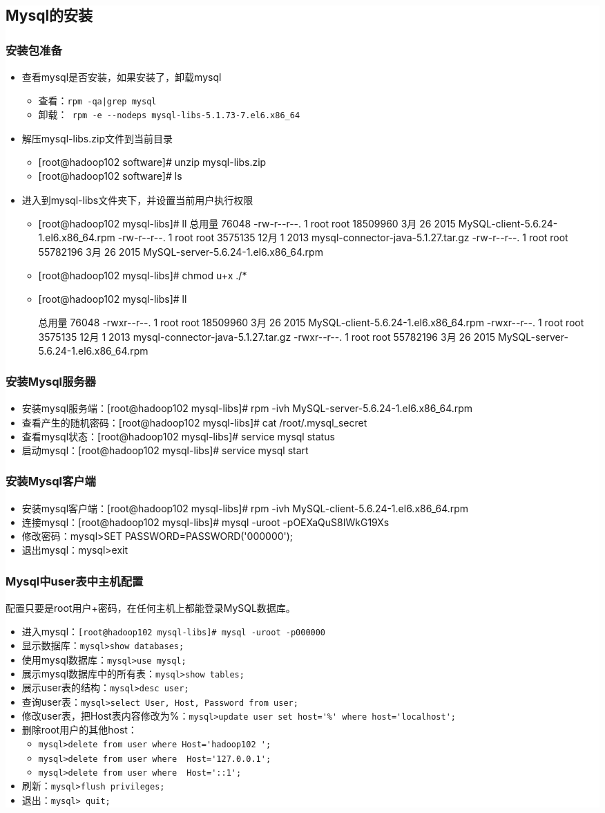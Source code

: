 ## Mysql的安装

### 安装包准备

* 查看mysql是否安装，如果安装了，卸载mysql
  * 查看：`rpm -qa|grep mysql`
  * 卸载：` rpm -e --nodeps mysql-libs-5.1.73-7.el6.x86_64`

* 解压mysql-libs.zip文件到当前目录

  * [root@hadoop102 software]# unzip mysql-libs.zip
  * [root@hadoop102 software]# ls

* 进入到mysql-libs文件夹下，并设置当前用户执行权限

  * [root@hadoop102 mysql-libs]# ll
    总用量 76048
    -rw-r--r--. 1 root root 18509960 3月  26 2015 MySQL-client-5.6.24-1.el6.x86_64.rpm
    -rw-r--r--. 1 root root  3575135 12月  1 2013 mysql-connector-java-5.1.27.tar.gz
    -rw-r--r--. 1 root root 55782196 3月  26 2015 MySQL-server-5.6.24-1.el6.x86_64.rpm

  * [root@hadoop102 mysql-libs]# chmod u+x ./*

  * [root@hadoop102 mysql-libs]# ll

    总用量 76048
    -rwxr--r--. 1 root root 18509960 3月  26 2015 MySQL-client-5.6.24-1.el6.x86_64.rpm
    -rwxr--r--. 1 root root  3575135 12月  1 2013 mysql-connector-java-5.1.27.tar.gz
    -rwxr--r--. 1 root root 55782196 3月  26 2015 MySQL-server-5.6.24-1.el6.x86_64.rpm

### 安装Mysql服务器

* 安装mysql服务端：[root@hadoop102 mysql-libs]# rpm -ivh MySQL-server-5.6.24-1.el6.x86_64.rpm
* 查看产生的随机密码：[root@hadoop102 mysql-libs]# cat /root/.mysql_secret
* 查看mysql状态：[root@hadoop102 mysql-libs]# service mysql status
* 启动mysql：[root@hadoop102 mysql-libs]# service mysql start

### 安装Mysql客户端

* 安装mysql客户端：[root@hadoop102 mysql-libs]# rpm -ivh MySQL-client-5.6.24-1.el6.x86_64.rpm
* 连接mysql：[root@hadoop102 mysql-libs]# mysql -uroot -pOEXaQuS8IWkG19Xs
* 修改密码：mysql>SET PASSWORD=PASSWORD('000000');
* 退出mysql：mysql>exit

### Mysql中user表中主机配置

配置只要是root用户+密码，在任何主机上都能登录MySQL数据库。

* 进入mysql：`[root@hadoop102 mysql-libs]# mysql -uroot -p000000`
* 显示数据库：`mysql>show databases;`
* 使用mysql数据库：`mysql>use mysql;`
* 展示mysql数据库中的所有表：`mysql>show tables;`
* 展示user表的结构：`mysql>desc user;`
* 查询user表：`mysql>select User, Host, Password from user;`
* 修改user表，把Host表内容修改为%：`mysql>update user set host='%' where host='localhost';`
* 删除root用户的其他host：
  * `mysql>delete from user where Host='hadoop102 ';`
  * `mysql>delete from user where  Host='127.0.0.1';`
  * `mysql>delete from user where  Host='::1';`
* 刷新：`mysql>flush privileges;`
* 退出：`mysql> quit;`
